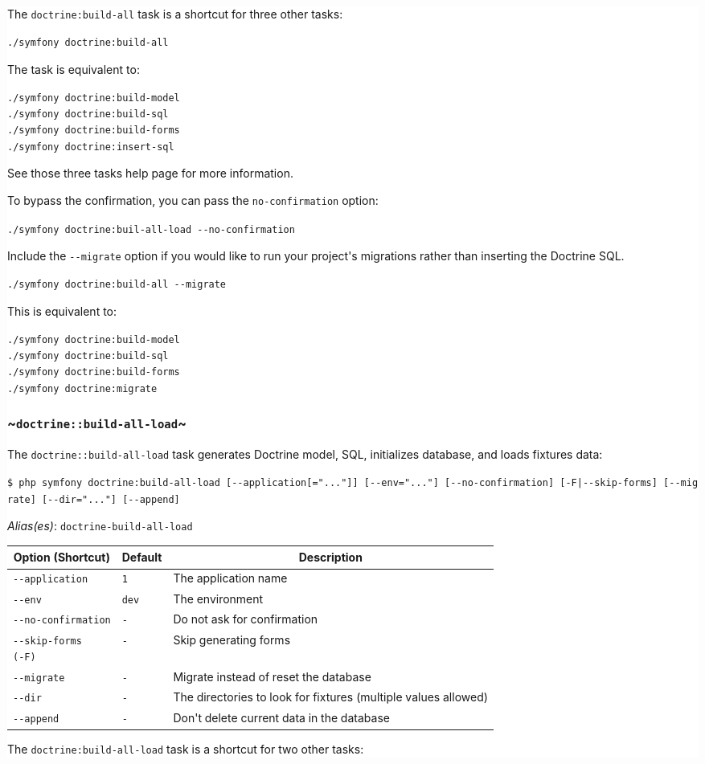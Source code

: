 
The `doctrine:build-all` task is a shortcut for three other tasks:

    ./symfony doctrine:build-all

The task is equivalent to:

    ./symfony doctrine:build-model
    ./symfony doctrine:build-sql
    ./symfony doctrine:build-forms
    ./symfony doctrine:insert-sql

See those three tasks help page for more information.

To bypass the confirmation, you can pass the `no-confirmation`
option:

    ./symfony doctrine:buil-all-load --no-confirmation

Include the `--migrate` option if you would like to run your project's
migrations rather than inserting the Doctrine SQL.

    ./symfony doctrine:build-all --migrate

This is equivalent to:

    ./symfony doctrine:build-model
    ./symfony doctrine:build-sql
    ./symfony doctrine:build-forms
    ./symfony doctrine:migrate

### ~`doctrine::build-all-load`~

The `doctrine::build-all-load` task generates Doctrine model, SQL, initializes database, and loads fixtures data:

    $ php symfony doctrine:build-all-load [--application[="..."]] [--env="..."] [--no-confirmation] [-F|--skip-forms] [--migrate] [--dir="..."] [--append] 

*Alias(es)*: `doctrine-build-all-load`



| Option (Shortcut) | Default | Description
| ----------------- | ------- | -----------
| `--application` | `1` | The application name
| `--env` | `dev` | The environment
| `--no-confirmation` | `-` | Do not ask for confirmation
| `--skip-forms`<br />`(-F)` | `-` | Skip generating forms
| `--migrate` | `-` | Migrate instead of reset the database
| `--dir` | `-` | The directories to look for fixtures (multiple values allowed)
| `--append` | `-` | Don't delete current data in the database


The `doctrine:build-all-load` task is a shortcut for two other tasks:

